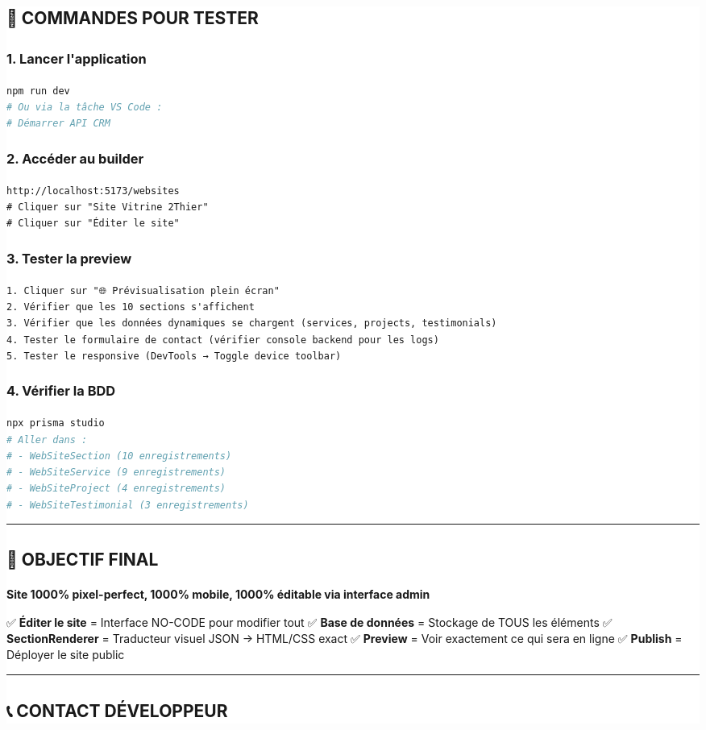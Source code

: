 
## 🚀 COMMANDES POUR TESTER

### 1. Lancer l'application
```powershell
npm run dev
# Ou via la tâche VS Code :
# Démarrer API CRM
```

### 2. Accéder au builder
```
http://localhost:5173/websites
# Cliquer sur "Site Vitrine 2Thier"
# Cliquer sur "Éditer le site"
```

### 3. Tester la preview
```
1. Cliquer sur "🌐 Prévisualisation plein écran"
2. Vérifier que les 10 sections s'affichent
3. Vérifier que les données dynamiques se chargent (services, projects, testimonials)
4. Tester le formulaire de contact (vérifier console backend pour les logs)
5. Tester le responsive (DevTools → Toggle device toolbar)
```

### 4. Vérifier la BDD
```powershell
npx prisma studio
# Aller dans :
# - WebSiteSection (10 enregistrements)
# - WebSiteService (9 enregistrements)
# - WebSiteProject (4 enregistrements)
# - WebSiteTestimonial (3 enregistrements)
```

---

## 🎯 OBJECTIF FINAL

**Site 1000% pixel-perfect, 1000% mobile, 1000% éditable via interface admin**

✅ **Éditer le site** = Interface NO-CODE pour modifier tout
✅ **Base de données** = Stockage de TOUS les éléments
✅ **SectionRenderer** = Traducteur visuel JSON → HTML/CSS exact
✅ **Preview** = Voir exactement ce qui sera en ligne
✅ **Publish** = Déployer le site public

---

## 📞 CONTACT DÉVELOPPEUR

